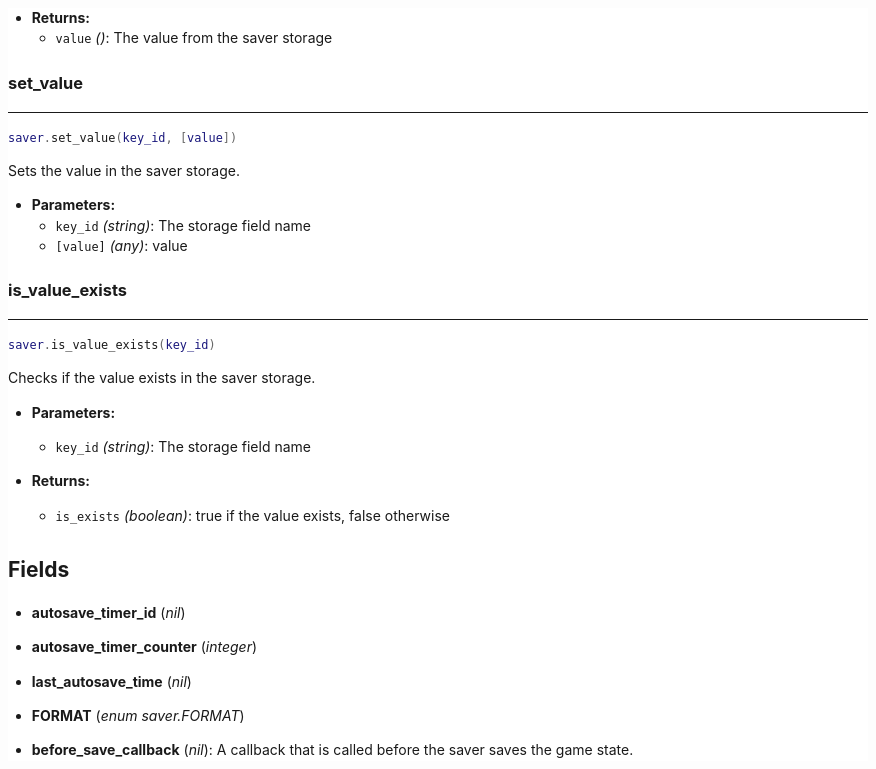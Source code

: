 - **Returns:**
	- `value` *(<T>)*: The value from the saver storage

### set_value

---
```lua
saver.set_value(key_id, [value])
```

Sets the value in the saver storage.

- **Parameters:**
	- `key_id` *(string)*: The storage field name
	- `[value]` *(any)*: value

### is_value_exists

---
```lua
saver.is_value_exists(key_id)
```

Checks if the value exists in the saver storage.

- **Parameters:**
	- `key_id` *(string)*: The storage field name

- **Returns:**
	- `is_exists` *(boolean)*: true if the value exists, false otherwise


## Fields
<a name="autosave_timer_id"></a>
- **autosave_timer_id** (_nil_)

<a name="autosave_timer_counter"></a>
- **autosave_timer_counter** (_integer_)

<a name="last_autosave_time"></a>
- **last_autosave_time** (_nil_)

<a name="FORMAT"></a>
- **FORMAT** (_enum saver.FORMAT_)

<a name="before_save_callback"></a>
- **before_save_callback** (_nil_): A callback that is called before the saver saves the game state.

